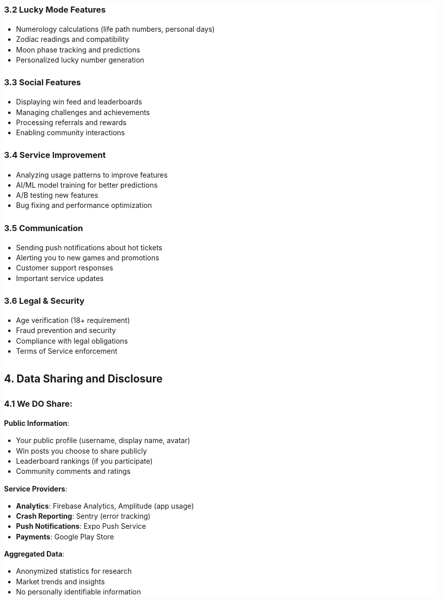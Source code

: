 ### 3.2 Lucky Mode Features
- Numerology calculations (life path numbers, personal days)
- Zodiac readings and compatibility
- Moon phase tracking and predictions
- Personalized lucky number generation

### 3.3 Social Features
- Displaying win feed and leaderboards
- Managing challenges and achievements
- Processing referrals and rewards
- Enabling community interactions

### 3.4 Service Improvement
- Analyzing usage patterns to improve features
- AI/ML model training for better predictions
- A/B testing new features
- Bug fixing and performance optimization

### 3.5 Communication
- Sending push notifications about hot tickets
- Alerting you to new games and promotions
- Customer support responses
- Important service updates

### 3.6 Legal & Security
- Age verification (18+ requirement)
- Fraud prevention and security
- Compliance with legal obligations
- Terms of Service enforcement

## 4. Data Sharing and Disclosure

### 4.1 We DO Share:

**Public Information**:
- Your public profile (username, display name, avatar)
- Win posts you choose to share publicly
- Leaderboard rankings (if you participate)
- Community comments and ratings

**Service Providers**:
- **Analytics**: Firebase Analytics, Amplitude (app usage)
- **Crash Reporting**: Sentry (error tracking)
- **Push Notifications**: Expo Push Service
- **Payments**: Google Play Store

**Aggregated Data**:
- Anonymized statistics for research
- Market trends and insights
- No personally identifiable information
